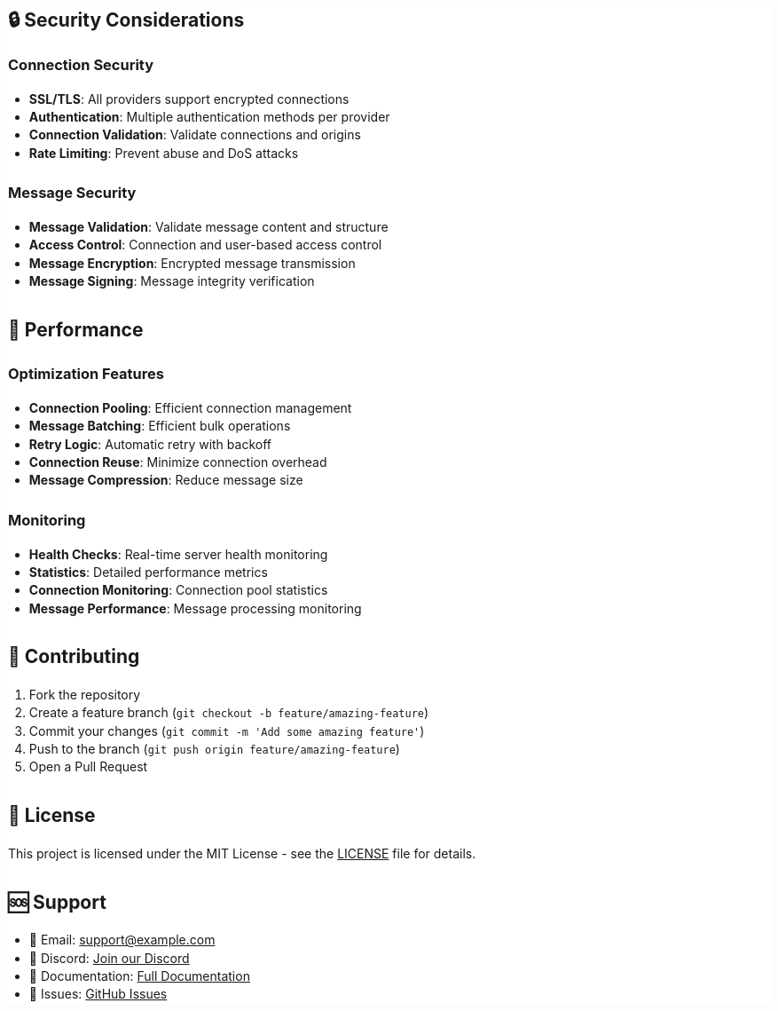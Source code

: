 ## 🔒 Security Considerations

### Connection Security

- **SSL/TLS**: All providers support encrypted connections
- **Authentication**: Multiple authentication methods per provider
- **Connection Validation**: Validate connections and origins
- **Rate Limiting**: Prevent abuse and DoS attacks

### Message Security

- **Message Validation**: Validate message content and structure
- **Access Control**: Connection and user-based access control
- **Message Encryption**: Encrypted message transmission
- **Message Signing**: Message integrity verification

## 🚀 Performance

### Optimization Features

- **Connection Pooling**: Efficient connection management
- **Message Batching**: Efficient bulk operations
- **Retry Logic**: Automatic retry with backoff
- **Connection Reuse**: Minimize connection overhead
- **Message Compression**: Reduce message size

### Monitoring

- **Health Checks**: Real-time server health monitoring
- **Statistics**: Detailed performance metrics
- **Connection Monitoring**: Connection pool statistics
- **Message Performance**: Message processing monitoring

## 🤝 Contributing

1. Fork the repository
2. Create a feature branch (`git checkout -b feature/amazing-feature`)
3. Commit your changes (`git commit -m 'Add some amazing feature'`)
4. Push to the branch (`git push origin feature/amazing-feature`)
5. Open a Pull Request

## 📄 License

This project is licensed under the MIT License - see the [LICENSE](LICENSE) file for details.

## 🆘 Support

- 📧 Email: support@example.com
- 💬 Discord: [Join our Discord](https://discord.gg/example)
- 📖 Documentation: [Full Documentation](https://docs.example.com)
- 🐛 Issues: [GitHub Issues](https://github.com/anasamu/microservices-library-go/issues)
